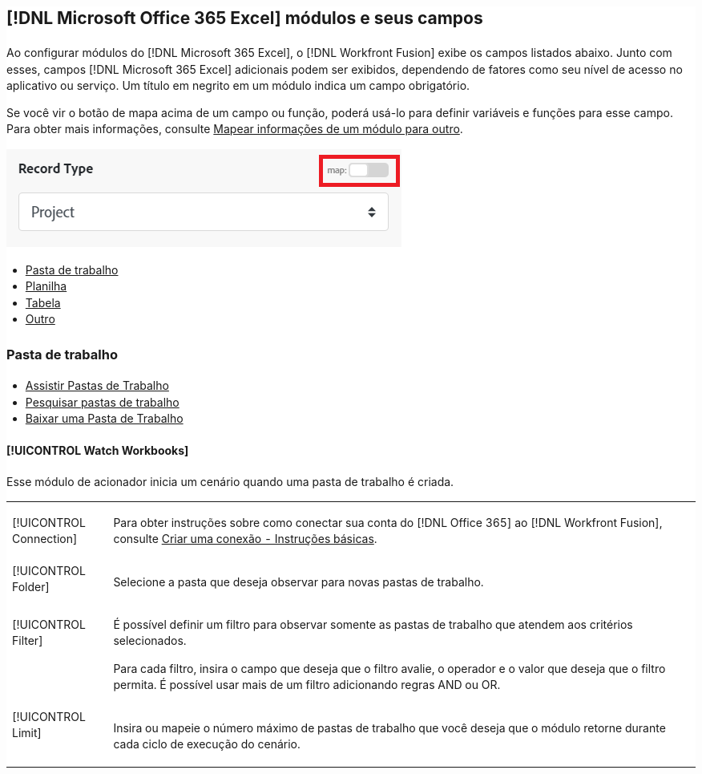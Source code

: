 ## [!DNL Microsoft Office 365 Excel] módulos e seus campos

Ao configurar módulos do [!DNL Microsoft 365 Excel], o [!DNL Workfront Fusion] exibe os campos listados abaixo. Junto com esses, campos [!DNL Microsoft 365 Excel] adicionais podem ser exibidos, dependendo de fatores como seu nível de acesso no aplicativo ou serviço. Um título em negrito em um módulo indica um campo obrigatório.

Se você vir o botão de mapa acima de um campo ou função, poderá usá-lo para definir variáveis e funções para esse campo. Para obter mais informações, consulte [Mapear informações de um módulo para outro](/help/workfront-fusion/create-scenarios/map-data/map-data-from-one-to-another.md).

![Alternância de mapa](/help/workfront-fusion/references/apps-and-modules/assets/map-toggle-350x74.png)

* [Pasta de trabalho](#workbook)
* [Planilha](#worksheet)
* [Tabela](#table)
* [Outro](#other)

### Pasta de trabalho

* [Assistir Pastas de Trabalho](#watch-workbooks)
* [Pesquisar pastas de trabalho](#search-workbooks)
* [Baixar uma Pasta de Trabalho](#download-a-workbook)

#### [!UICONTROL Watch Workbooks]

Esse módulo de acionador inicia um cenário quando uma pasta de trabalho é criada.

<table style="table-layout:auto"> 
 <col data-mc-conditions=""> 
 <col data-mc-conditions=""> 
 <tbody> 
  <tr> 
   <td role="rowheader"> <p>[!UICONTROL Connection]</p> </td> 
   <td> <p>Para obter instruções sobre como conectar sua conta do [!DNL Office 365] ao [!DNL Workfront Fusion], consulte <a href="/help/workfront-fusion/create-scenarios/connect-to-apps/connect-to-fusion-general.md" class="MCXref xref">Criar uma conexão - Instruções básicas</a>.</p> </td> 
  </tr> 
  <tr> 
   <td role="rowheader">[!UICONTROL Folder]</td> 
   <td> <p>Selecione a pasta que deseja observar para novas pastas de trabalho.</p> </td> 
  </tr> 
  <tr> 
   <td role="rowheader"> <p>[!UICONTROL Filter]</p> </td> 
   <td> <p>É possível definir um filtro para observar somente as pastas de trabalho que atendem aos critérios selecionados.</p> <p>Para cada filtro, insira o campo que deseja que o filtro avalie, o operador e o valor que deseja que o filtro permita. É possível usar mais de um filtro adicionando regras AND ou OR.</p> </td> 
  </tr> 
  <tr> 
   <td role="rowheader">[!UICONTROL Limit]</td> 
   <td> <p>Insira ou mapeie o número máximo de pastas de trabalho que você deseja que o módulo retorne durante cada ciclo de execução do cenário.</p> </td> 
  </tr> 
 </tbody> 
</table>
